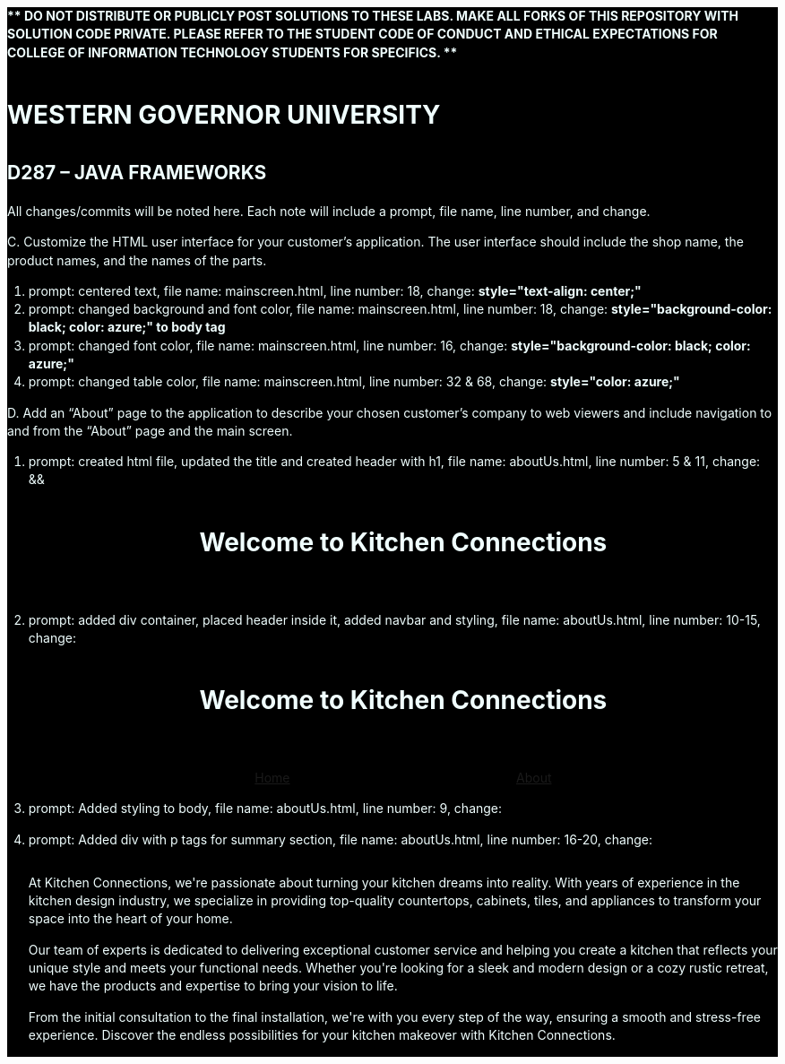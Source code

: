 <strong>** DO NOT DISTRIBUTE OR PUBLICLY POST SOLUTIONS TO THESE LABS. MAKE ALL FORKS OF THIS REPOSITORY WITH SOLUTION CODE PRIVATE. PLEASE REFER TO THE STUDENT CODE OF CONDUCT AND ETHICAL EXPECTATIONS FOR COLLEGE OF INFORMATION TECHNOLOGY STUDENTS FOR SPECIFICS. ** </strong>

# WESTERN GOVERNOR UNIVERSITY 
## D287 – JAVA FRAMEWORKS

All changes/commits will be noted here. Each note will include a prompt, file name, line number, and change.

C. Customize the HTML user interface for your customer’s application. The user interface should include the shop name, the product names, and the names of the parts.
1. prompt: centered text, file name: mainscreen.html, line number: 18, change:  **style="text-align: center;"**
2. prompt: changed background and font color, file name: mainscreen.html, line number: 18, change:  **style="background-color: black; color: azure;" to body tag**
3. prompt: changed font color, file name: mainscreen.html, line number: 16, change:  **style="background-color: black; color: azure;"**
4. prompt: changed table color, file name: mainscreen.html, line number: 32 & 68, change: **style="color: azure;"**


D.  Add an “About” page to the application to describe your chosen customer’s company to web viewers and include navigation to and from the “About” page and the main screen.
1. prompt: created html file, updated the title and created header with h1, file name: aboutUs.html, line number: 5 & 11, change: <title>About Us</title> && <header><h1>Welcome to Kitchen Connections</h1></header>
2. prompt: added div container, placed header inside it, added navbar and styling, file name: aboutUs.html, line number: 10-15, change: 
    
    <div class="container" style="text-align: center">
    <header><h1>Welcome to Kitchen Connections</h1></header>
    <nav class="navbar navbar-dark bg-dark" style="display: flex; justify-content: space-evenly;" >
            <a href="/mainscreen">Home</a>
            <a href="/aboutUs">About</a>
    </nav>
    </div>
   
3. prompt: Added styling to body, file name: aboutUs.html, line number: 9, change: <body style="background-color: black; color: azure;">
4. prompt: Added div with p tags for summary section, file name: aboutUs.html, line number: 16-20, change:     
    
   <div style="align-content: space-evenly">
   <p>At Kitchen Connections, we're passionate about turning your kitchen dreams into reality. With years of experience in the kitchen design industry, we specialize in providing top-quality countertops, cabinets, tiles, and appliances to transform your space into the heart of your home.
   <p>Our team of experts is dedicated to delivering exceptional customer service and helping you create a kitchen that reflects your unique style and meets your functional needs. Whether you're looking for a sleek and modern design or a cozy rustic retreat, we have the products and expertise to bring your vision to life.</p>
   <p>From the initial consultation to the final installation, we're with you every step of the way, ensuring a smooth and stress-free experience. Discover the endless possibilities for your kitchen makeover with Kitchen Connections.</p>
   </div>
   